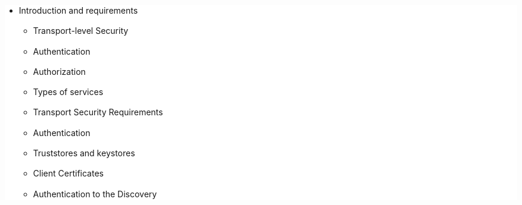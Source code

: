 <?xml version="1.0" encoding="UTF-8"?><?workdir /opt/dita-ot/out/.tmp?><?workdir-uri file:/opt/dita-ot/out/.tmp/?><?path2project ../../?><?path2project-uri ../../?><?path2rootmap-uri ../../?><topic xmlns:ditaarch="http://dita.oasis-open.org/architecture/2005/" xmlns:dita-ot="http://dita-ot.sourceforge.net/ns/201007/dita-ot" class="- topic/topic " ditaarch:DITAArchVersion="1.2" domains="(topic hi-d) (topic ut-d) (topic indexing-d) (topic hazard-d) (topic abbrev-d) (topic pr-d) (topic sw-d) (topic ui-d)" id="zowe-api-mediation-layer-security" xtrf="file:/opt/dita-ot/data/extend/extend-apiml/api-mediation-security.md" xtrc="topic:1;182:3"><title class="- topic/title " xtrf="file:/opt/dita-ot/data/extend/extend-apiml/api-mediation-security.md" xtrc="title:1;182:3">Zowe API Mediation Layer Security</title><body class="- topic/body " xtrf="file:/opt/dita-ot/data/extend/extend-apiml/api-mediation-security.md" xtrc="body:1;182:3"><ul class="- topic/ul " xtrf="file:/opt/dita-ot/data/extend/extend-apiml/api-mediation-security.md" xtrc="ul:1;182:3"><li class="- topic/li " xtrf="file:/opt/dita-ot/data/extend/extend-apiml/api-mediation-security.md" xtrc="li:1;182:3"><p class="- topic/p " xtrf="file:/opt/dita-ot/data/extend/extend-apiml/api-mediation-security.md" xtrc="p:1;182:3"><xref class="- topic/xref " href="#introduction-and-requirements" dita-ot:orig-format="html" format="dita" xtrf="file:/opt/dita-ot/data/extend/extend-apiml/api-mediation-security.md" xtrc="xref:1;182:3">Introduction and requirements</xref></p><ul class="- topic/ul " xtrf="file:/opt/dita-ot/data/extend/extend-apiml/api-mediation-security.md" xtrc="ul:2;182:3"><li class="- topic/li " xtrf="file:/opt/dita-ot/data/extend/extend-apiml/api-mediation-security.md" xtrc="li:2;182:3"><p class="- topic/p " xtrf="file:/opt/dita-ot/data/extend/extend-apiml/api-mediation-security.md" xtrc="p:2;182:3"><xref class="- topic/xref " href="#transport-level-security" dita-ot:orig-format="html" format="dita" xtrf="file:/opt/dita-ot/data/extend/extend-apiml/api-mediation-security.md" xtrc="xref:2;182:3">Transport-level Security</xref></p></li><li class="- topic/li " xtrf="file:/opt/dita-ot/data/extend/extend-apiml/api-mediation-security.md" xtrc="li:3;182:3"><p class="- topic/p " xtrf="file:/opt/dita-ot/data/extend/extend-apiml/api-mediation-security.md" xtrc="p:3;182:3"><xref class="- topic/xref " href="#authentication" dita-ot:orig-format="html" format="dita" xtrf="file:/opt/dita-ot/data/extend/extend-apiml/api-mediation-security.md" xtrc="xref:3;182:3">Authentication</xref></p></li><li class="- topic/li " xtrf="file:/opt/dita-ot/data/extend/extend-apiml/api-mediation-security.md" xtrc="li:4;182:3"><p class="- topic/p " xtrf="file:/opt/dita-ot/data/extend/extend-apiml/api-mediation-security.md" xtrc="p:4;182:3"><xref class="- topic/xref " href="#authorization" dita-ot:orig-format="html" format="dita" xtrf="file:/opt/dita-ot/data/extend/extend-apiml/api-mediation-security.md" xtrc="xref:4;182:3">Authorization</xref></p></li><li class="- topic/li " xtrf="file:/opt/dita-ot/data/extend/extend-apiml/api-mediation-security.md" xtrc="li:5;182:3"><p class="- topic/p " xtrf="file:/opt/dita-ot/data/extend/extend-apiml/api-mediation-security.md" xtrc="p:5;182:3"><xref class="- topic/xref " href="#types-of-services" dita-ot:orig-format="html" format="dita" xtrf="file:/opt/dita-ot/data/extend/extend-apiml/api-mediation-security.md" xtrc="xref:5;182:3">Types of services</xref></p></li><li class="- topic/li " xtrf="file:/opt/dita-ot/data/extend/extend-apiml/api-mediation-security.md" xtrc="li:6;182:3"><p class="- topic/p " xtrf="file:/opt/dita-ot/data/extend/extend-apiml/api-mediation-security.md" xtrc="p:6;182:3"><xref class="- topic/xref " href="#transport-security-requirements" dita-ot:orig-format="html" format="dita" xtrf="file:/opt/dita-ot/data/extend/extend-apiml/api-mediation-security.md" xtrc="xref:6;182:3">Transport Security Requirements</xref></p></li><li class="- topic/li " xtrf="file:/opt/dita-ot/data/extend/extend-apiml/api-mediation-security.md" xtrc="li:7;182:3"><p class="- topic/p " xtrf="file:/opt/dita-ot/data/extend/extend-apiml/api-mediation-security.md" xtrc="p:7;182:3"><xref class="- topic/xref " href="#authentication-1" dita-ot:orig-format="html" format="dita" xtrf="file:/opt/dita-ot/data/extend/extend-apiml/api-mediation-security.md" xtrc="xref:7;182:3">Authentication</xref></p></li><li class="- topic/li " xtrf="file:/opt/dita-ot/data/extend/extend-apiml/api-mediation-security.md" xtrc="li:8;182:3"><p class="- topic/p " xtrf="file:/opt/dita-ot/data/extend/extend-apiml/api-mediation-security.md" xtrc="p:8;182:3"><xref class="- topic/xref " href="#truststores-and-keystores" dita-ot:orig-format="html" format="dita" xtrf="file:/opt/dita-ot/data/extend/extend-apiml/api-mediation-security.md" xtrc="xref:8;182:3">Truststores and keystores</xref></p></li><li class="- topic/li " xtrf="file:/opt/dita-ot/data/extend/extend-apiml/api-mediation-security.md" xtrc="li:9;182:3"><p class="- topic/p " xtrf="file:/opt/dita-ot/data/extend/extend-apiml/api-mediation-security.md" xtrc="p:9;182:3"><xref class="- topic/xref " href="#client-certificates" dita-ot:orig-format="html" format="dita" xtrf="file:/opt/dita-ot/data/extend/extend-apiml/api-mediation-security.md" xtrc="xref:9;182:3">Client Certificates</xref></p></li><li class="- topic/li " xtrf="file:/opt/dita-ot/data/extend/extend-apiml/api-mediation-security.md" xtrc="li:10;182:3"><p class="- topic/p " xtrf="file:/opt/dita-ot/data/extend/extend-apiml/api-mediation-security.md" xtrc="p:10;182:3"><xref class="- topic/xref " href="#authentication-to-the-discovery-service" dita-ot:orig-format="html" format="dita" xtrf="file:/opt/dita-ot/data/extend/extend-apiml/api-mediation-security.md" xtrc="xref:10;182:3">Authentication to the Discovery